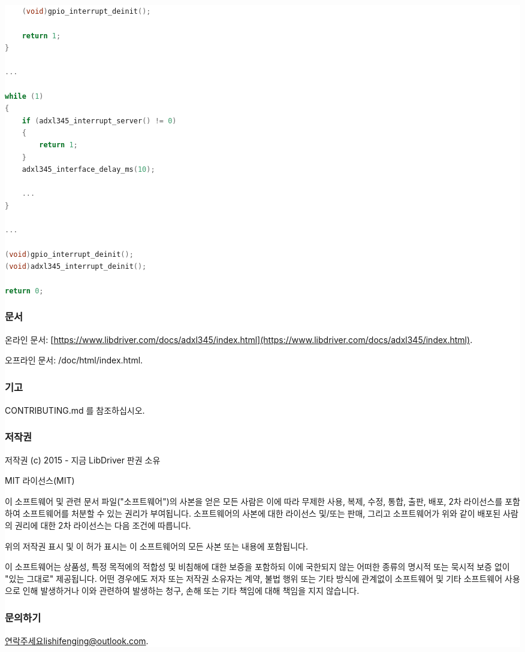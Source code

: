 ```C
    (void)gpio_interrupt_deinit();

    return 1;
}

...
    
while (1)
{
    if (adxl345_interrupt_server() != 0)
    {
        return 1;
    }
    adxl345_interface_delay_ms(10);
    
    ...
}

...
    
(void)gpio_interrupt_deinit();
(void)adxl345_interrupt_deinit();

return 0;
```

### 문서

온라인 문서: [https://www.libdriver.com/docs/adxl345/index.html](https://www.libdriver.com/docs/adxl345/index.html).

오프라인 문서: /doc/html/index.html.

### 기고

CONTRIBUTING.md 를 참조하십시오.

### 저작권

저작권 (c) 2015 - 지금 LibDriver 판권 소유

MIT 라이선스(MIT)

이 소프트웨어 및 관련 문서 파일("소프트웨어")의 사본을 얻은 모든 사람은 이에 따라 무제한 사용, 복제, 수정, 통합, 출판, 배포, 2차 라이선스를 포함하여 소프트웨어를 처분할 수 있는 권리가 부여됩니다. 소프트웨어의 사본에 대한 라이선스 및/또는 판매, 그리고 소프트웨어가 위와 같이 배포된 사람의 권리에 대한 2차 라이선스는 다음 조건에 따릅니다.

위의 저작권 표시 및 이 허가 표시는 이 소프트웨어의 모든 사본 또는 내용에 포함됩니다.

이 소프트웨어는 상품성, 특정 목적에의 적합성 및 비침해에 대한 보증을 포함하되 이에 국한되지 않는 어떠한 종류의 명시적 또는 묵시적 보증 없이 "있는 그대로" 제공됩니다. 어떤 경우에도 저자 또는 저작권 소유자는 계약, 불법 행위 또는 기타 방식에 관계없이 소프트웨어 및 기타 소프트웨어 사용으로 인해 발생하거나 이와 관련하여 발생하는 청구, 손해 또는 기타 책임에 대해 책임을 지지 않습니다.

### 문의하기

연락주세요lishifenging@outlook.com.
